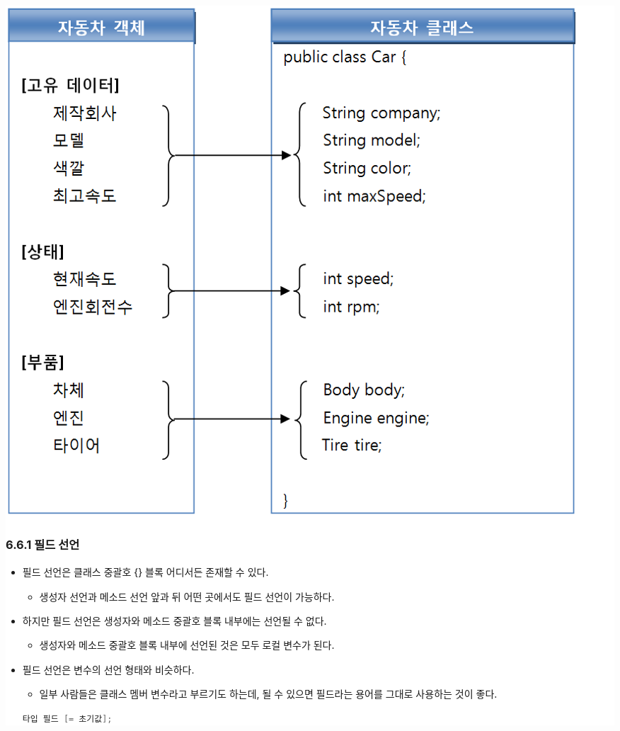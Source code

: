   <img src="./picture/class_field.png">

### 6.6.1 필드 선언

- 필드 선언은 클래스 중괄호 {} 블록 어디서든 존재할 수 있다.

  - 생성자 선언과 메소드 선언 앞과 뒤 어떤 곳에서도 필드 선언이 가능하다.

- 하지만 필드 선언은 생성자와 메소드 중괄호 블록 내부에는 선언될 수 없다.

  - 생성자와 메소드 중괄호 블록 내부에 선언된 것은 모두 로컬 변수가 된다.

- 필드 선언은 변수의 선언 형태와 비슷하다.

  - 일부 사람들은 클래스 멤버 변수라고 부르기도 하는데, 될 수 있으면 필드라는 용어를 그대로 사용하는 것이 좋다.

  ```java
  타입 필드 [= 초기값];
  ```
